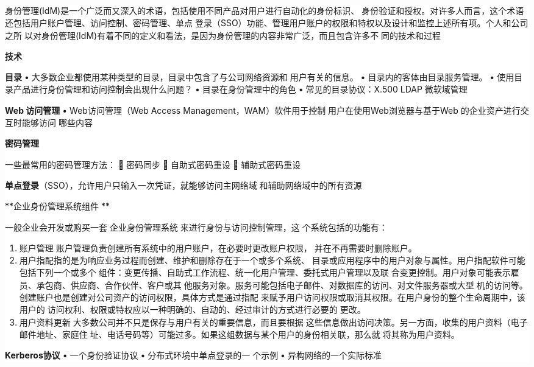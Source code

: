身份管理(IdM)是一个广泛而又深入的术语，包括使用不同产品对用户进行自动化的身份标识、
身份验证和授权。对许多人而言，这个术语还包括用户账户管理、访问控制、密码管理、单点
登录（SSO）功能、管理用户账户的权限和特权以及设计和监控上述所有项。个人和公司之所
以对身份管理(IdM)有着不同的定义和看法，是因为身份管理的内容非常广泛，而且包含许多不
同的技术和过程 

**技术**

**目录**
• 大多数企业都使用某种类型的目录，目录中包含了与公司网络资源和
用户有关的信息。
• 目录内的客体由目录服务管理。
• 使用目录产品进行身份管理和访问控制会出现什么问题？
• 目录在身份管理中的角色
• 常见的目录协议：X.500 LDAP 微软域管理 

**Web 访问管理**
• Web访问管理（Web Access Management，WAM）软件用于控制
用户在使用Web浏览器与基于Web 的企业资产进行交互时能够访问
哪些内容 

**密码管理**

一些最常用的密码管理方法：
 密码同步
 自助式密码重设
 辅助式密码重设 

**单点登录**（SSO），允许用户只输入一次凭证，就能够访问主网络域
和辅助网络域中的所有资源 

**企业身份管理系统组件 **

一般企业会开发或购买一套 企业身份管理系统 来进行身份与访问控制管理，这
个系统包括的功能有：
1. 账户管理 账户管理负责创建所有系统中的用户账户，在必要时更改账户权限，
并在不再需要时删除账户。
2. 用户指配指的是为响应业务过程而创建、维护和删除存在于一个或多个系统、
目录或应用程序中的用户对象与属性。用户指配软件可能包括下列一个或多个
组件：变更传播、自助式工作流程、统一化用户管理、委托式用户管理以及联
合变更控制。用户对象可能表示雇员、承包商、供应商、合作伙伴、客户或其
他服务对象。服务可能包括电子邮件、对数据库的访问、对文件服务器或大型
机的访问等。创建账户也是创建对公司资产的访问权限，具体方式是通过指配
来赋予用户访问权限或取消其权限。在用户身份的整个生命周期中，该用户的
访问权利、权限或特权应以一种明确的、自动的、经过审计的方式进行必要的
更改。
3. 用户资料更新 大多数公司并不只是保存与用户有关的重要信息，而且要根据
这些信息做出访问决策。另一方面，收集的用户资料（电子邮件地址、家庭住
址、电话号码等）可能过多。如果这组数据与某个用户的身份相关联，那么就
将其称为用户资料。 

**Kerberos协议**
• 一个身份验证协议
• 分布式环境中单点登录的一
个示例
• 异构网络的一个实际标准 
